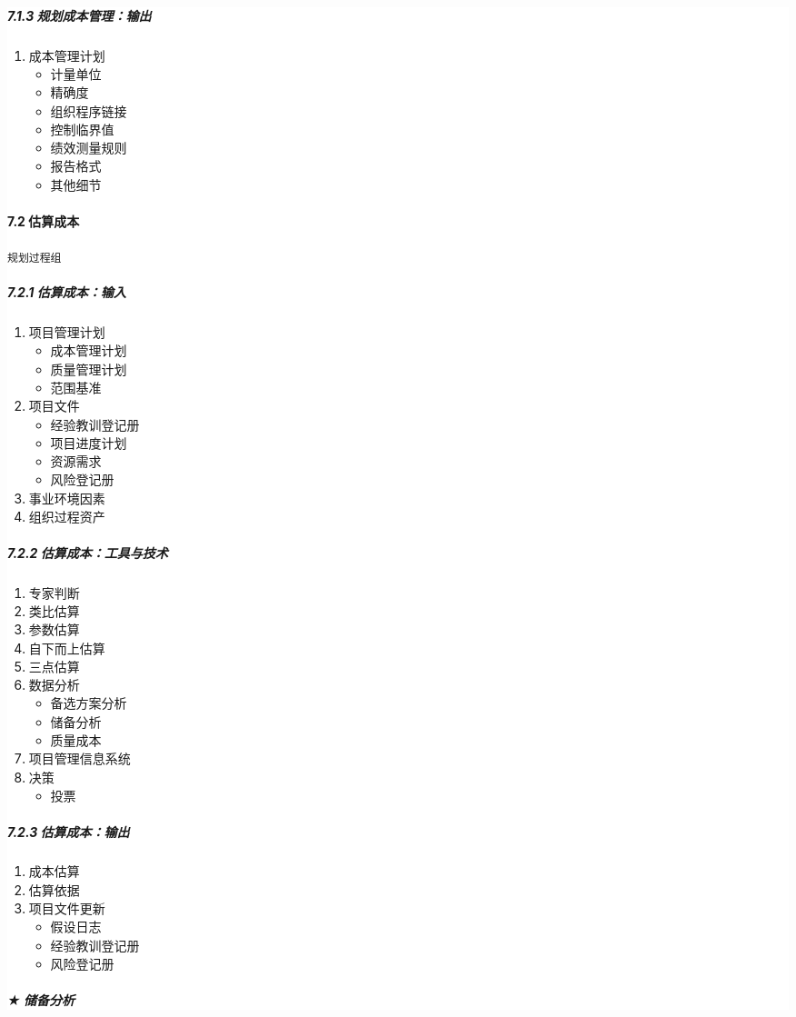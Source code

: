 ##### 7.1.3 规划成本管理：输出

1. 成本管理计划
   - 计量单位
   - 精确度
   - 组织程序链接
   - 控制临界值
   - 绩效测量规则
   - 报告格式
   - 其他细节

#### 7.2 估算成本

`规划过程组`

##### 7.2.1 估算成本：输入

1. 项目管理计划
   - 成本管理计划
   - 质量管理计划
   - 范围基准
2. 项目文件
   - 经验教训登记册
   - 项目进度计划
   - 资源需求
   - 风险登记册
3. 事业环境因素
4. 组织过程资产

##### 7.2.2 估算成本：工具与技术

1. 专家判断
2. 类比估算
3. 参数估算
4. 自下而上估算
5. 三点估算
6. 数据分析
   - 备选方案分析
   - 储备分析
   - 质量成本
7. 项目管理信息系统
8. 决策
   - 投票

##### 7.2.3 估算成本：输出

1. 成本估算
2. 估算依据
3. 项目文件更新
   - 假设日志
   - 经验教训登记册
   - 风险登记册

##### ★ 储备分析
